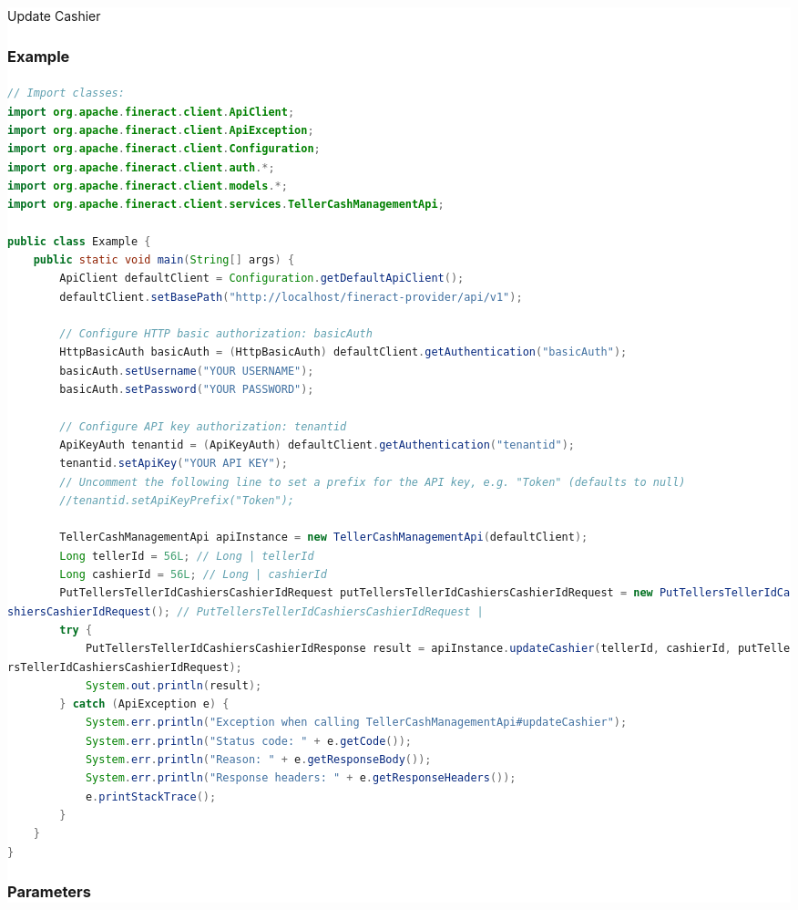 Update Cashier

### Example

```java
// Import classes:
import org.apache.fineract.client.ApiClient;
import org.apache.fineract.client.ApiException;
import org.apache.fineract.client.Configuration;
import org.apache.fineract.client.auth.*;
import org.apache.fineract.client.models.*;
import org.apache.fineract.client.services.TellerCashManagementApi;

public class Example {
    public static void main(String[] args) {
        ApiClient defaultClient = Configuration.getDefaultApiClient();
        defaultClient.setBasePath("http://localhost/fineract-provider/api/v1");
        
        // Configure HTTP basic authorization: basicAuth
        HttpBasicAuth basicAuth = (HttpBasicAuth) defaultClient.getAuthentication("basicAuth");
        basicAuth.setUsername("YOUR USERNAME");
        basicAuth.setPassword("YOUR PASSWORD");

        // Configure API key authorization: tenantid
        ApiKeyAuth tenantid = (ApiKeyAuth) defaultClient.getAuthentication("tenantid");
        tenantid.setApiKey("YOUR API KEY");
        // Uncomment the following line to set a prefix for the API key, e.g. "Token" (defaults to null)
        //tenantid.setApiKeyPrefix("Token");

        TellerCashManagementApi apiInstance = new TellerCashManagementApi(defaultClient);
        Long tellerId = 56L; // Long | tellerId
        Long cashierId = 56L; // Long | cashierId
        PutTellersTellerIdCashiersCashierIdRequest putTellersTellerIdCashiersCashierIdRequest = new PutTellersTellerIdCashiersCashierIdRequest(); // PutTellersTellerIdCashiersCashierIdRequest | 
        try {
            PutTellersTellerIdCashiersCashierIdResponse result = apiInstance.updateCashier(tellerId, cashierId, putTellersTellerIdCashiersCashierIdRequest);
            System.out.println(result);
        } catch (ApiException e) {
            System.err.println("Exception when calling TellerCashManagementApi#updateCashier");
            System.err.println("Status code: " + e.getCode());
            System.err.println("Reason: " + e.getResponseBody());
            System.err.println("Response headers: " + e.getResponseHeaders());
            e.printStackTrace();
        }
    }
}
```

### Parameters
